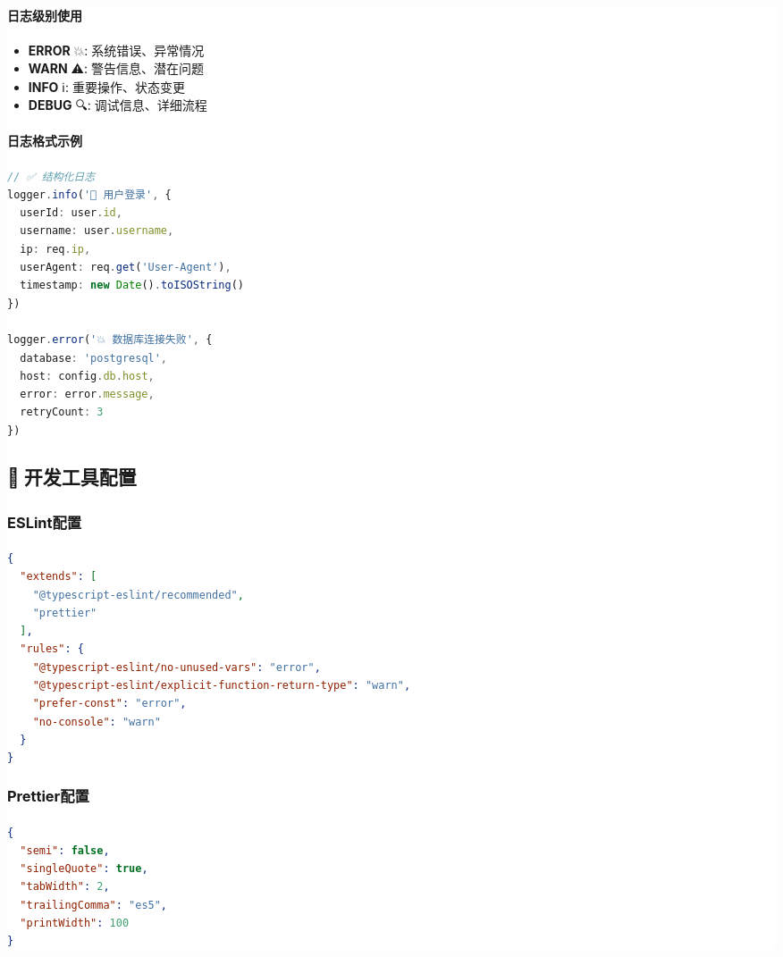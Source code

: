 #### 日志级别使用
- **ERROR** 💥: 系统错误、异常情况
- **WARN** ⚠️: 警告信息、潜在问题
- **INFO** ℹ️: 重要操作、状态变更
- **DEBUG** 🔍: 调试信息、详细流程

#### 日志格式示例
```typescript
// ✅ 结构化日志
logger.info('🔐 用户登录', {
  userId: user.id,
  username: user.username,
  ip: req.ip,
  userAgent: req.get('User-Agent'),
  timestamp: new Date().toISOString()
})

logger.error('💥 数据库连接失败', {
  database: 'postgresql',
  host: config.db.host,
  error: error.message,
  retryCount: 3
})
```

## 🔧 开发工具配置

### ESLint配置
```json
{
  "extends": [
    "@typescript-eslint/recommended",
    "prettier"
  ],
  "rules": {
    "@typescript-eslint/no-unused-vars": "error",
    "@typescript-eslint/explicit-function-return-type": "warn",
    "prefer-const": "error",
    "no-console": "warn"
  }
}
```

### Prettier配置
```json
{
  "semi": false,
  "singleQuote": true,
  "tabWidth": 2,
  "trailingComma": "es5",
  "printWidth": 100
}
```
